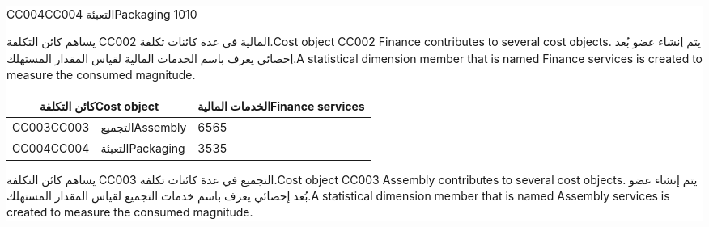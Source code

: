<td><span data-ttu-id="e4d00-487">CC004</span><span class="sxs-lookup"><span data-stu-id="e4d00-487">CC004</span></span></td>
<td><span data-ttu-id="e4d00-488">التعبئة</span><span class="sxs-lookup"><span data-stu-id="e4d00-488">Packaging</span></span></td>
<td><span data-ttu-id="e4d00-489">10</span><span class="sxs-lookup"><span data-stu-id="e4d00-489">10</span></span></td>
</tr>
</tbody>
</table>

<span data-ttu-id="e4d00-490">يساهم كائن التكلفة CC002 المالية في عدة كائنات تكلفة.</span><span class="sxs-lookup"><span data-stu-id="e4d00-490">Cost object CC002 Finance contributes to several cost objects.</span></span> <span data-ttu-id="e4d00-491">يتم إنشاء عضو بُعد إحصائي يعرف باسم الخدمات المالية لقياس المقدار المستهلك.</span><span class="sxs-lookup"><span data-stu-id="e4d00-491">A statistical dimension member that is named Finance services is created to measure the consumed magnitude.</span></span>

<table>
<thead>
<tr>
<th colspan="2"><span data-ttu-id="e4d00-492">كائن التكلفة</span><span class="sxs-lookup"><span data-stu-id="e4d00-492">Cost object</span></span></th>
<th><span data-ttu-id="e4d00-493">الخدمات المالية</span><span class="sxs-lookup"><span data-stu-id="e4d00-493">Finance services</span></span></th>
</tr>
</thead>
<tbody>
<tr>
<td><span data-ttu-id="e4d00-494">CC003</span><span class="sxs-lookup"><span data-stu-id="e4d00-494">CC003</span></span></td>
<td><span data-ttu-id="e4d00-495">التجميع</span><span class="sxs-lookup"><span data-stu-id="e4d00-495">Assembly</span></span></td>
<td><span data-ttu-id="e4d00-496">65</span><span class="sxs-lookup"><span data-stu-id="e4d00-496">65</span></span></td>
</tr>
<tr>
<td><span data-ttu-id="e4d00-497">CC004</span><span class="sxs-lookup"><span data-stu-id="e4d00-497">CC004</span></span></td>
<td><span data-ttu-id="e4d00-498">التعبئة</span><span class="sxs-lookup"><span data-stu-id="e4d00-498">Packaging</span></span></td>
<td><span data-ttu-id="e4d00-499">35</span><span class="sxs-lookup"><span data-stu-id="e4d00-499">35</span></span></td>
</tr>
</tbody>
</table>

<span data-ttu-id="e4d00-500">يساهم كائن التكلفة CC003 التجميع في عدة كائنات تكلفة.</span><span class="sxs-lookup"><span data-stu-id="e4d00-500">Cost object CC003 Assembly contributes to several cost objects.</span></span> <span data-ttu-id="e4d00-501">يتم إنشاء عضو بُعد إحصائي يعرف باسم خدمات التجميع‬ لقياس المقدار المستهلك.</span><span class="sxs-lookup"><span data-stu-id="e4d00-501">A statistical dimension member that is named Assembly services is created to measure the consumed magnitude.</span></span>
